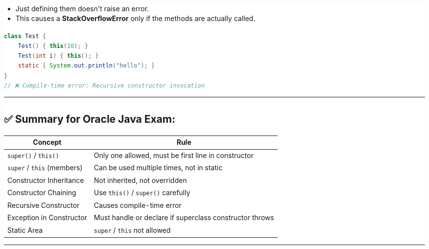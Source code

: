 * Just defining them doesn't raise an error.
* This causes a **StackOverflowError** only if the methods are actually called.

```java
class Test {
    Test() { this(10); }
    Test(int i) { this(); }
    static { System.out.println("hello"); }
}
// ❌ Compile-time error: Recursive constructor invocation
```

---

## ✅ Summary for Oracle Java Exam:

| Concept                    | Rule                                                    |
| -------------------------- | ------------------------------------------------------- |
| `super()` / `this()`       | Only one allowed, must be first line in constructor     |
| `super` / `this` (members) | Can be used multiple times, not in static               |
| Constructor Inheritance    | Not inherited, not overridden                           |
| Constructor Chaining       | Use `this()` / `super()` carefully                      |
| Recursive Constructor      | Causes compile-time error                               |
| Exception in Constructor   | Must handle or declare if superclass constructor throws |
| Static Area                | `super` / `this` not allowed                            |

---

